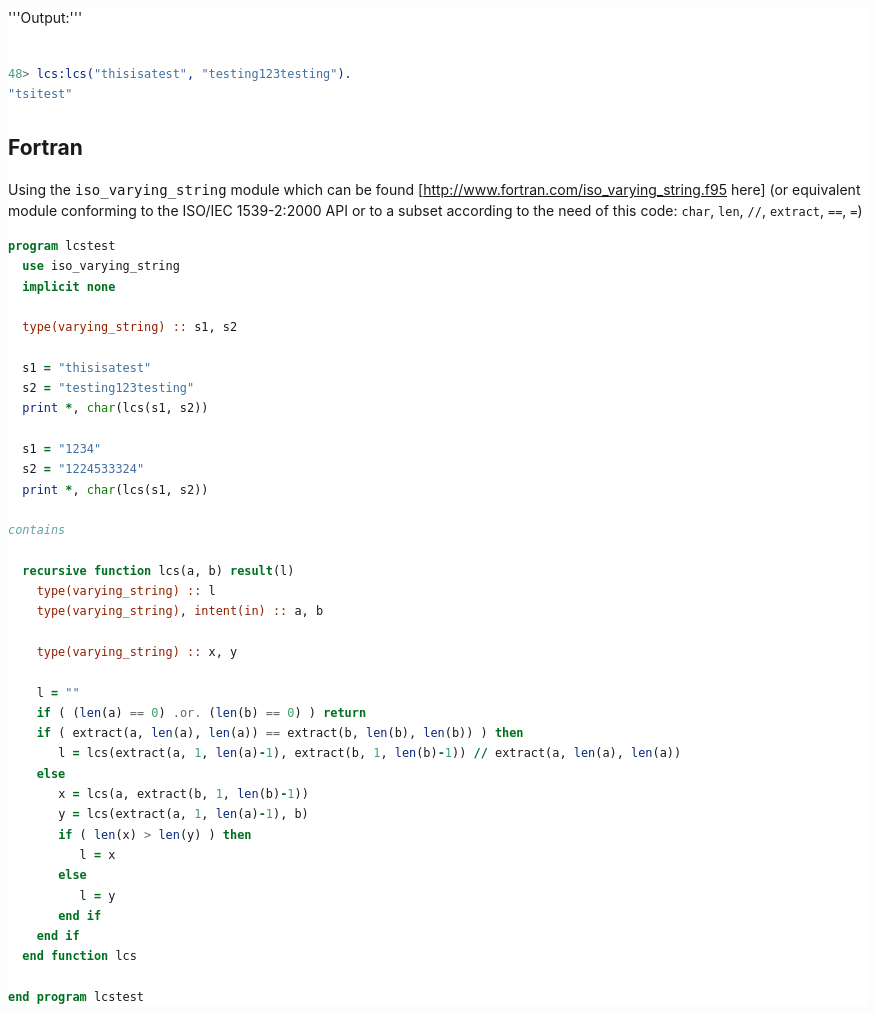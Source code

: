 
'''Output:'''

```erlang

48> lcs:lcs("thisisatest", "testing123testing").
"tsitest"

```



## Fortran

Using the <tt>iso_varying_string</tt> module which can be found [http://www.fortran.com/iso_varying_string.f95 here] (or equivalent module conforming to the ISO/IEC 1539-2:2000 API or to a subset according to the need of this code: <code>char</code>, <code>len</code>, <code>//</code>, <code>extract</code>, <code>==</code>, <code>=</code>)


```fortran
program lcstest
  use iso_varying_string
  implicit none

  type(varying_string) :: s1, s2

  s1 = "thisisatest"
  s2 = "testing123testing"
  print *, char(lcs(s1, s2))

  s1 = "1234"
  s2 = "1224533324"
  print *, char(lcs(s1, s2))

contains

  recursive function lcs(a, b) result(l)
    type(varying_string) :: l
    type(varying_string), intent(in) :: a, b

    type(varying_string) :: x, y

    l = ""
    if ( (len(a) == 0) .or. (len(b) == 0) ) return
    if ( extract(a, len(a), len(a)) == extract(b, len(b), len(b)) ) then
       l = lcs(extract(a, 1, len(a)-1), extract(b, 1, len(b)-1)) // extract(a, len(a), len(a))
    else
       x = lcs(a, extract(b, 1, len(b)-1))
       y = lcs(extract(a, 1, len(a)-1), b)
       if ( len(x) > len(y) ) then
          l = x
       else
          l = y
       end if
    end if
  end function lcs

end program lcstest
```
